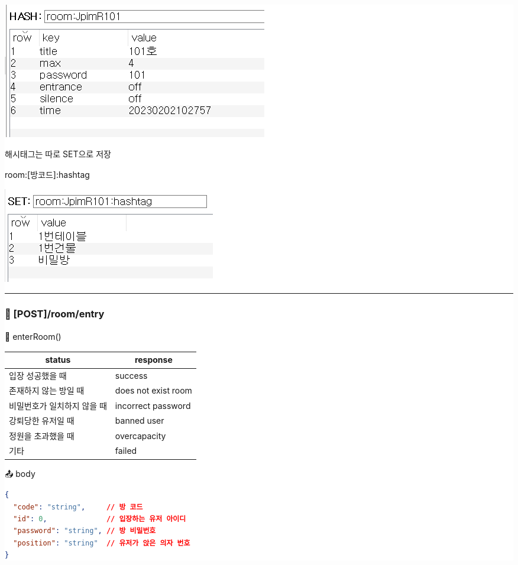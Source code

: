![roominfo](images/create1.png)

해시태그는 따로 SET으로 저장

room:[방코드]:hashtag

![hashtag](images/createhashtag.png)

---

### :loudspeaker: [POST]/room/entry

:paperclip: enterRoom()

| status | response |
| --- | --- |
| 입장 성공했을 때 | success |
| 존재하지 않는 방일 때 | does not exist room |
| 비밀번호가 일치하지 않을 때 | incorrect password |
| 강퇴당한 유저일 때 | banned user |
| 정원을 초과했을 때 | overcapacity |
| 기타 | failed |

:outbox_tray: body

```json
{
  "code": "string",     // 방 코드
  "id": 0,              // 입장하는 유저 아이디
  "password": "string", // 방 비밀번호
  "position": "string"  // 유저가 앉은 의자 번호
}
```
